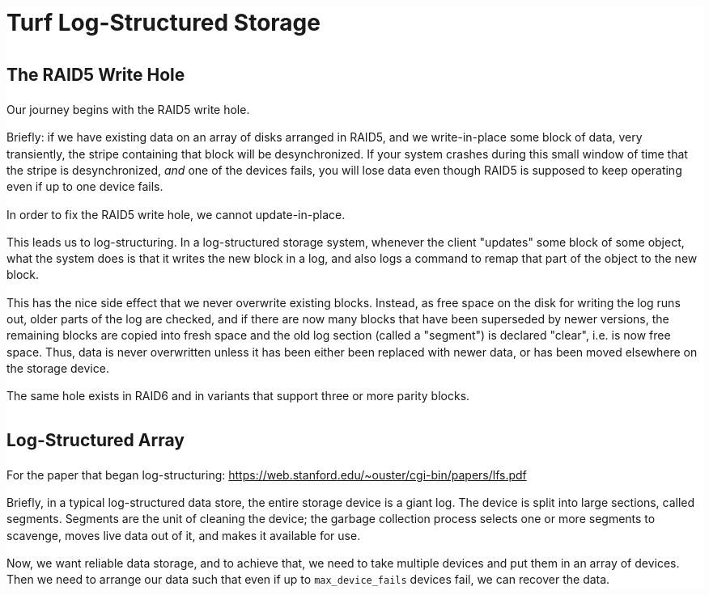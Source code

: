 Turf Log-Structured Storage
===========================

The RAID5 Write Hole
--------------------

Our journey begins with the RAID5 write hole.

Briefly: if we have existing data on an array of disks arranged
in RAID5, and we write-in-place some block of data, very
transiently, the stripe containing that block will be desynchronized.
If your system crashes during this small window of time that the
stripe is desynchronized, *and* one of the devices fails, you will
lose data even though RAID5 is supposed to keep operating even if
up to one device fails.

In order to fix the RAID5 write hole, we cannot update-in-place.

This leads us to log-structuring.
In a log-structured storage system, whenever the client "updates"
some block of some object, what the system does is that it writes
the new block in a log, and also logs a command to remap that
part of the object to the new block.

This has the nice side effect that we never overwrite existing
blocks.
Instead, as free space on the disk for writing the log runs out,
older parts of the log are checked, and if there are now many
blocks that have been superseded by newer versions, the remaining
blocks are copied into fresh space and the old log section
(called a "segment") is declared "clear", i.e. is now free space.
Thus, data is never overwritten unless it has been either been
replaced with newer data, or has been moved elsewhere on the
storage device.

The same hole exists in RAID6 and in variants that support
three or more parity blocks.

Log-Structured Array
--------------------

For the paper that began log-structuring:
https://web.stanford.edu/~ouster/cgi-bin/papers/lfs.pdf

Briefly, in a typical log-structured data store, the entire
storage device is a giant log.
The device is split into large sections, called segments.
Segments are the unit of cleaning the device; the garbage
collection process selects one or more segments to scavenge,
moves live data out of it, and makes it available for use.

Now, we want reliable data storage, and to achieve that, we
need to take multiple devices and put them in an array of
devices.
Then we need to arrange our data such that even if up to
`max_device_fails` devices fail, we can recover the data.
